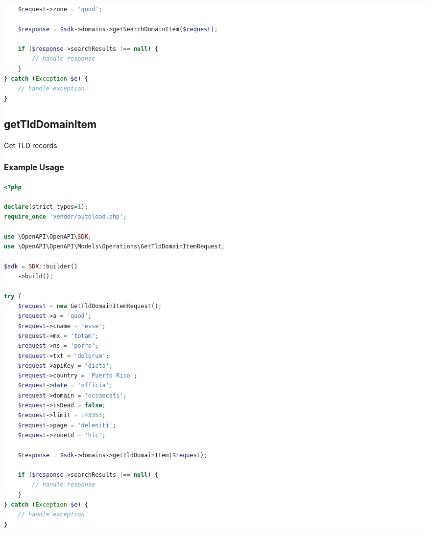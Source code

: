 ```php
    $request->zone = 'quod';

    $response = $sdk->domains->getSearchDomainItem($request);

    if ($response->searchResults !== null) {
        // handle response
    }
} catch (Exception $e) {
    // handle exception
}
```

## getTldDomainItem

Get TLD records

### Example Usage

```php
<?php

declare(strict_types=1);
require_once 'vendor/autoload.php';

use \OpenAPI\OpenAPI\SDK;
use \OpenAPI\OpenAPI\Models\Operations\GetTldDomainItemRequest;

$sdk = SDK::builder()
    ->build();

try {
    $request = new GetTldDomainItemRequest();
    $request->a = 'quod';
    $request->cname = 'esse';
    $request->mx = 'totam';
    $request->ns = 'porro';
    $request->txt = 'dolorum';
    $request->apiKey = 'dicta';
    $request->country = 'Puerto Rico';
    $request->date = 'officia';
    $request->domain = 'occaecati';
    $request->isDead = false;
    $request->limit = 143353;
    $request->page = 'deleniti';
    $request->zoneId = 'hic';

    $response = $sdk->domains->getTldDomainItem($request);

    if ($response->searchResults !== null) {
        // handle response
    }
} catch (Exception $e) {
    // handle exception
}
```

